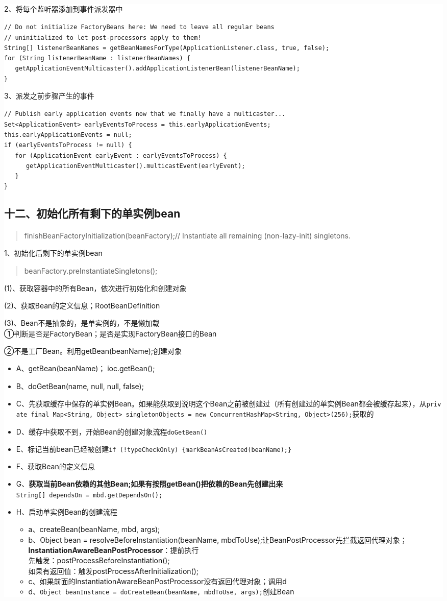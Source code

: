 2、将每个监听器添加到事件派发器中  
```
// Do not initialize FactoryBeans here: We need to leave all regular beans
// uninitialized to let post-processors apply to them!
String[] listenerBeanNames = getBeanNamesForType(ApplicationListener.class, true, false);
for (String listenerBeanName : listenerBeanNames) {
   getApplicationEventMulticaster().addApplicationListenerBean(listenerBeanName);
}
```  

3、派发之前步骤产生的事件  
```
// Publish early application events now that we finally have a multicaster...
Set<ApplicationEvent> earlyEventsToProcess = this.earlyApplicationEvents;
this.earlyApplicationEvents = null;
if (earlyEventsToProcess != null) {
   for (ApplicationEvent earlyEvent : earlyEventsToProcess) {
      getApplicationEventMulticaster().multicastEvent(earlyEvent);
   }
}
```  

## 十二、初始化所有剩下的单实例bean
>finishBeanFactoryInitialization(beanFactory);// Instantiate all remaining (non-lazy-init) singletons.  

1、初始化后剩下的单实例bean  
>beanFactory.preInstantiateSingletons();  

(1)、获取容器中的所有Bean，依次进行初始化和创建对象  

(2)、获取Bean的定义信息；RootBeanDefinition  

(3)、Bean不是抽象的，是单实例的，不是懒加载  
①判断是否是FactoryBean；是否是实现FactoryBean接口的Bean  

②不是工厂Bean。利用getBean(beanName);创建对象  

* A、getBean(beanName)； ioc.getBean();  
* B、doGetBean(name, null, null, false);  
* C、先获取缓存中保存的单实例Bean。如果能获取到说明这个Bean之前被创建过（所有创建过的单实例Bean都会被缓存起来），从`private final Map<String, Object> singletonObjects = new ConcurrentHashMap<String, Object>(256);`获取的  
* D、缓存中获取不到，开始Bean的创建对象流程`doGetBean()`  
* E、标记当前bean已经被创建`if (!typeCheckOnly) {markBeanAsCreated(beanName);}`  
* F、获取Bean的定义信息  
* G、**获取当前Bean依赖的其他Bean;如果有按照getBean()把依赖的Bean先创建出来**  
`String[] dependsOn = mbd.getDependsOn();`  

* H、启动单实例Bean的创建流程  

   * a、createBean(beanName, mbd, args);  
   * b、Object bean = resolveBeforeInstantiation(beanName, mbdToUse);让BeanPostProcessor先拦截返回代理对象；**InstantiationAwareBeanPostProcessor**：提前执行  
先触发：postProcessBeforeInstantiation();  
如果有返回值：触发postProcessAfterInitialization();  
   * c、如果前面的InstantiationAwareBeanPostProcessor没有返回代理对象；调用d
   * d、`Object beanInstance = doCreateBean(beanName, mbdToUse, args);`创建Bean  
